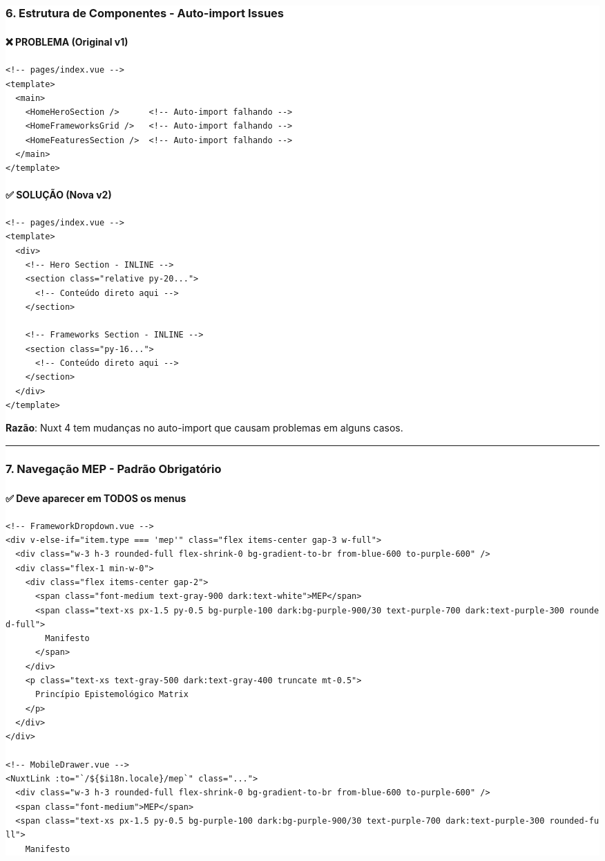 
### 6. **Estrutura de Componentes - Auto-import Issues**

#### ❌ **PROBLEMA** (Original v1)
```vue
<!-- pages/index.vue -->
<template>
  <main>
    <HomeHeroSection />      <!-- Auto-import falhando -->
    <HomeFrameworksGrid />   <!-- Auto-import falhando -->
    <HomeFeaturesSection />  <!-- Auto-import falhando -->
  </main>
</template>
```

#### ✅ **SOLUÇÃO** (Nova v2)
```vue
<!-- pages/index.vue -->
<template>
  <div>
    <!-- Hero Section - INLINE -->
    <section class="relative py-20...">
      <!-- Conteúdo direto aqui -->
    </section>
    
    <!-- Frameworks Section - INLINE -->
    <section class="py-16...">
      <!-- Conteúdo direto aqui -->
    </section>
  </div>
</template>
```

**Razão**: Nuxt 4 tem mudanças no auto-import que causam problemas em alguns casos.

---

### 7. **Navegação MEP - Padrão Obrigatório**

#### ✅ **Deve aparecer em TODOS os menus**
```vue
<!-- FrameworkDropdown.vue -->
<div v-else-if="item.type === 'mep'" class="flex items-center gap-3 w-full">
  <div class="w-3 h-3 rounded-full flex-shrink-0 bg-gradient-to-br from-blue-600 to-purple-600" />
  <div class="flex-1 min-w-0">
    <div class="flex items-center gap-2">
      <span class="font-medium text-gray-900 dark:text-white">MEP</span>
      <span class="text-xs px-1.5 py-0.5 bg-purple-100 dark:bg-purple-900/30 text-purple-700 dark:text-purple-300 rounded-full">
        Manifesto
      </span>
    </div>
    <p class="text-xs text-gray-500 dark:text-gray-400 truncate mt-0.5">
      Princípio Epistemológico Matrix
    </p>
  </div>
</div>

<!-- MobileDrawer.vue -->
<NuxtLink :to="`/${$i18n.locale}/mep`" class="...">
  <div class="w-3 h-3 rounded-full flex-shrink-0 bg-gradient-to-br from-blue-600 to-purple-600" />
  <span class="font-medium">MEP</span>
  <span class="text-xs px-1.5 py-0.5 bg-purple-100 dark:bg-purple-900/30 text-purple-700 dark:text-purple-300 rounded-full">
    Manifesto
```